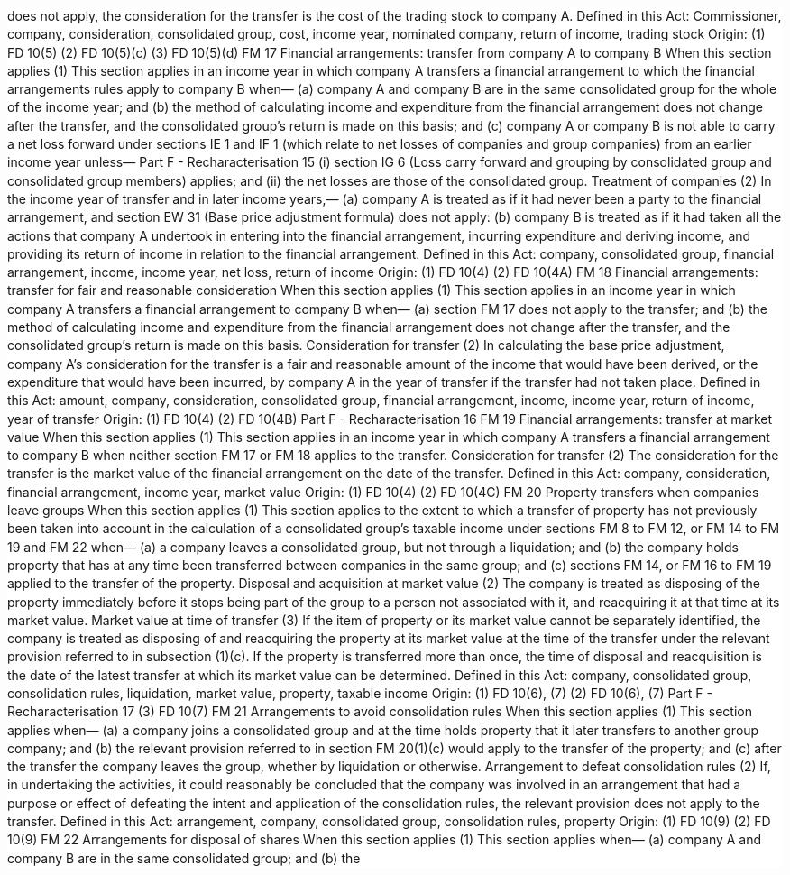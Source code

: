 does not apply, the consideration for the transfer is the cost of the trading stock to company A. Defined in this Act: Commissioner, company, consideration, consolidated group, cost, income year, nominated company, return of income, trading stock Origin: (1) FD 10(5) (2) FD 10(5)(c) (3) FD 10(5)(d) FM 17 Financial arrangements: transfer from company A to company B When this section applies (1) This section applies in an income year in which company A transfers a financial arrangement to which the financial arrangements rules apply to company B when— (a) company A and company B are in the same consolidated group for the whole of the income year; and (b) the method of calculating income and expenditure from the financial arrangement does not change after the transfer, and the consolidated group’s return is made on this basis; and (c) company A or company B is not able to carry a net loss forward under sections IE 1 and IF 1 (which relate to net losses of companies and group companies) from an earlier income year unless— Part F - Recharacterisation 15 (i) section IG 6 (Loss carry forward and grouping by consolidated group and consolidated group members) applies; and (ii) the net losses are those of the consolidated group. Treatment of companies (2) In the income year of transfer and in later income years,— (a) company A is treated as if it had never been a party to the financial arrangement, and section EW 31 (Base price adjustment formula) does not apply: (b) company B is treated as if it had taken all the actions that company A undertook in entering into the financial arrangement, incurring expenditure and deriving income, and providing its return of income in relation to the financial arrangement. Defined in this Act: company, consolidated group, financial arrangement, income, income year, net loss, return of income Origin: (1) FD 10(4) (2) FD 10(4A) FM 18 Financial arrangements: transfer for fair and reasonable consideration When this section applies (1) This section applies in an income year in which company A transfers a financial arrangement to company B when— (a) section FM 17 does not apply to the transfer; and (b) the method of calculating income and expenditure from the financial arrangement does not change after the transfer, and the consolidated group’s return is made on this basis. Consideration for transfer (2) In calculating the base price adjustment, company A’s consideration for the transfer is a fair and reasonable amount of the income that would have been derived, or the expenditure that would have been incurred, by company A in the year of transfer if the transfer had not taken place. Defined in this Act: amount, company, consideration, consolidated group, financial arrangement, income, income year, return of income, year of transfer Origin: (1) FD 10(4) (2) FD 10(4B) Part F - Recharacterisation 16 FM 19 Financial arrangements: transfer at market value When this section applies (1) This section applies in an income year in which company A transfers a financial arrangement to company B when neither section FM 17 or FM 18 applies to the transfer. Consideration for transfer (2) The consideration for the transfer is the market value of the financial arrangement on the date of the transfer. Defined in this Act: company, consideration, financial arrangement, income year, market value Origin: (1) FD 10(4) (2) FD 10(4C) FM 20 Property transfers when companies leave groups When this section applies (1) This section applies to the extent to which a transfer of property has not previously been taken into account in the calculation of a consolidated group’s taxable income under sections FM 8 to FM 12, or FM 14 to FM 19 and FM 22 when— (a) a company leaves a consolidated group, but not through a liquidation; and (b) the company holds property that has at any time been transferred between companies in the same group; and (c) sections FM 14, or FM 16 to FM 19 applied to the transfer of the property. Disposal and acquisition at market value (2) The company is treated as disposing of the property immediately before it stops being part of the group to a person not associated with it, and reacquiring it at that time at its market value. Market value at time of transfer (3) If the item of property or its market value cannot be separately identified, the company is treated as disposing of and reacquiring the property at its market value at the time of the transfer under the relevant provision referred to in subsection (1)(c). If the property is transferred more than once, the time of disposal and reacquisition is the date of the latest transfer at which its market value can be determined. Defined in this Act: company, consolidated group, consolidation rules, liquidation, market value, property, taxable income Origin: (1) FD 10(6), (7) (2) FD 10(6), (7) Part F - Recharacterisation 17 (3) FD 10(7) FM 21 Arrangements to avoid consolidation rules When this section applies (1) This section applies when— (a) a company joins a consolidated group and at the time holds property that it later transfers to another group company; and (b) the relevant provision referred to in section FM 20(1)(c) would apply to the transfer of the property; and (c) after the transfer the company leaves the group, whether by liquidation or otherwise. Arrangement to defeat consolidation rules (2) If, in undertaking the activities, it could reasonably be concluded that the company was involved in an arrangement that had a purpose or effect of defeating the intent and application of the consolidation rules, the relevant provision does not apply to the transfer. Defined in this Act: arrangement, company, consolidated group, consolidation rules, property Origin: (1) FD 10(9) (2) FD 10(9) FM 22 Arrangements for disposal of shares When this section applies (1) This section applies when— (a) company A and company B are in the same consolidated group; and (b) the
